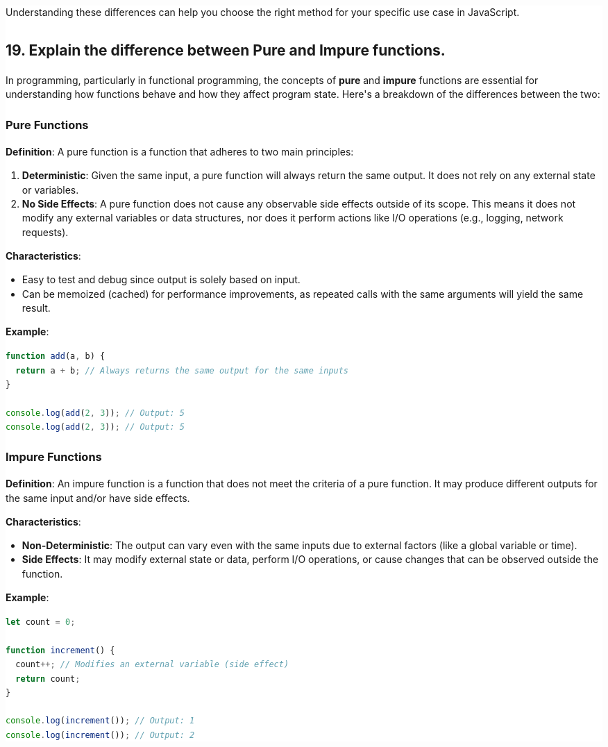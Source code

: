 Understanding these differences can help you choose the right method for your specific use case in JavaScript.

## 19. Explain the difference between Pure and Impure functions.

In programming, particularly in functional programming, the concepts of **pure** and **impure** functions are essential for understanding how functions behave and how they affect program state. Here's a breakdown of the differences between the two:

### Pure Functions

**Definition**: A pure function is a function that adheres to two main principles:

1. **Deterministic**: Given the same input, a pure function will always return the same output. It does not rely on any external state or variables.
2. **No Side Effects**: A pure function does not cause any observable side effects outside of its scope. This means it does not modify any external variables or data structures, nor does it perform actions like I/O operations (e.g., logging, network requests).

**Characteristics**:

- Easy to test and debug since output is solely based on input.
- Can be memoized (cached) for performance improvements, as repeated calls with the same arguments will yield the same result.

**Example**:

```javascript
function add(a, b) {
  return a + b; // Always returns the same output for the same inputs
}

console.log(add(2, 3)); // Output: 5
console.log(add(2, 3)); // Output: 5
```

### Impure Functions

**Definition**: An impure function is a function that does not meet the criteria of a pure function. It may produce different outputs for the same input and/or have side effects.

**Characteristics**:

- **Non-Deterministic**: The output can vary even with the same inputs due to external factors (like a global variable or time).
- **Side Effects**: It may modify external state or data, perform I/O operations, or cause changes that can be observed outside the function.

**Example**:

```javascript
let count = 0;

function increment() {
  count++; // Modifies an external variable (side effect)
  return count;
}

console.log(increment()); // Output: 1
console.log(increment()); // Output: 2
```
